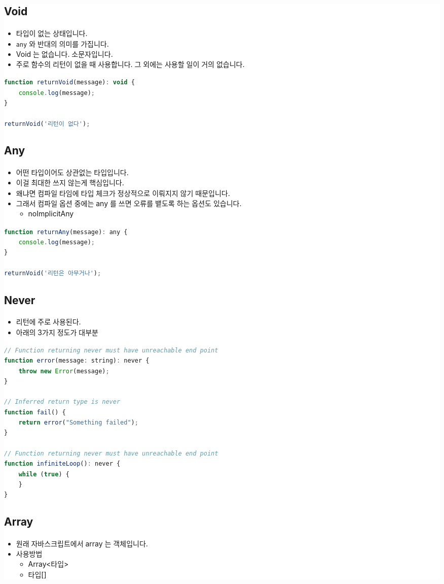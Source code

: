 ## Void
- 타입이 없는 상태입니다.
- `any` 와 반대의 의미를 가집니다.
- Void 는 없습니다. 소문자입니다.
- 주로 함수의 리턴이 없을 때 사용합니다. 그 외에는 사용할 일이 거의 없습니다.

```js
function returnVoid(message): void {
    console.log(message);
}

returnVoid('리턴이 없다');
```

## Any
- 어떤 타입이어도 상관없는 타입입니다.
- 이걸 최대한 쓰지 않는게 핵심입니다.
- 왜냐면 컴파일 타임에 타입 체크가 정상적으로 이뤄지지 않기 때문입니다. 
- 그래서 컴파일 옵션 중에는 any 를 쓰면 오류를 뱉도록 하는 옵션도 있습니다.
    - noImplicitAny

```js
function returnAny(message): any {
    console.log(message);
}

returnVoid('리턴은 아무거나');
```

## Never
- 리턴에 주로 사용된다.
- 아래의 3가지 정도가 대부분
```js
// Function returning never must have unreachable end point
function error(message: string): never {
    throw new Error(message);
}

// Inferred return type is never
function fail() {
    return error("Something failed");
}

// Function returning never must have unreachable end point
function infiniteLoop(): never {
    while (true) {
    }
}
```

## Array
- 원래 자바스크립트에서 array 는 객체입니다.
- 사용방법
    - Array<타입>
    - 타입[]
